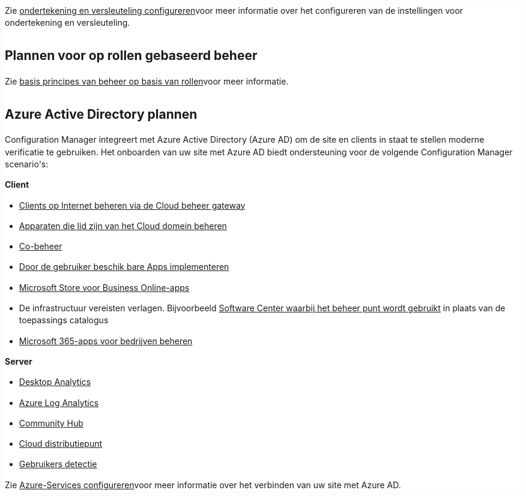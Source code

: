 Zie [ondertekening en versleuteling configureren](configure-security.md#BKMK_ConfigureSigningEncryption)voor meer informatie over het configureren van de instellingen voor ondertekening en versleuteling.  



##  <a name="plan-for-role-based-administration"></a><a name="BKMK_PlanningForRBA"></a>Plannen voor op rollen gebaseerd beheer  

Zie [basis principes van beheer op basis van rollen](../../understand/fundamentals-of-role-based-administration.md)voor meer informatie.  



## <a name="plan-for-azure-active-directory"></a><a name="bkmk_planazuread"></a>Azure Active Directory plannen

Configuration Manager integreert met Azure Active Directory (Azure AD) om de site en clients in staat te stellen moderne verificatie te gebruiken. Het onboarden van uw site met Azure AD biedt ondersteuning voor de volgende Configuration Manager scenario's:

**Client**  

- [Clients op Internet beheren via de Cloud beheer gateway](../../clients/manage/cmg/plan-cloud-management-gateway.md#scenarios)  

- [Apparaten die lid zijn van het Cloud domein beheren](../../clients/deploy/deploy-clients-cmg-azure.md)  

- [Co-beheer](../../../comanage/overview.md)  

- [Door de gebruiker beschik bare Apps implementeren](../../../apps/deploy-use/deploy-applications.md#deploy-user-available-applications-on-azure-ad-joined-devices)  

- [Microsoft Store voor Business Online-apps](../../../apps/deploy-use/manage-apps-from-the-windows-store-for-business.md)  

- De infrastructuur vereisten verlagen. Bijvoorbeeld [Software Center waarbij het beheer punt wordt gebruikt](../../../apps/plan-design/plan-for-software-center.md#bkmk_userex) in plaats van de toepassings catalogus  

- [Microsoft 365-apps voor bedrijven beheren](../../../sum/deploy-use/manage-office-365-proplus-updates.md)  


**Server**  

- [Desktop Analytics](../../../desktop-analytics/overview.md)  

- [Azure Log Analytics](https://docs.microsoft.com/azure/azure-monitor/platform/collect-sccm)  

- [Community Hub](../../get-started/capabilities-in-technical-preview-1807.md#bkmk_hub)  

- [Cloud distributiepunt](../hierarchy/use-a-cloud-based-distribution-point.md)  

- [Gebruikers detectie](../../servers/deploy/configure/configure-discovery-methods.md#azureaadisc)  


Zie [Azure-Services configureren](../../servers/deploy/configure/azure-services-wizard.md)voor meer informatie over het verbinden van uw site met Azure AD.
